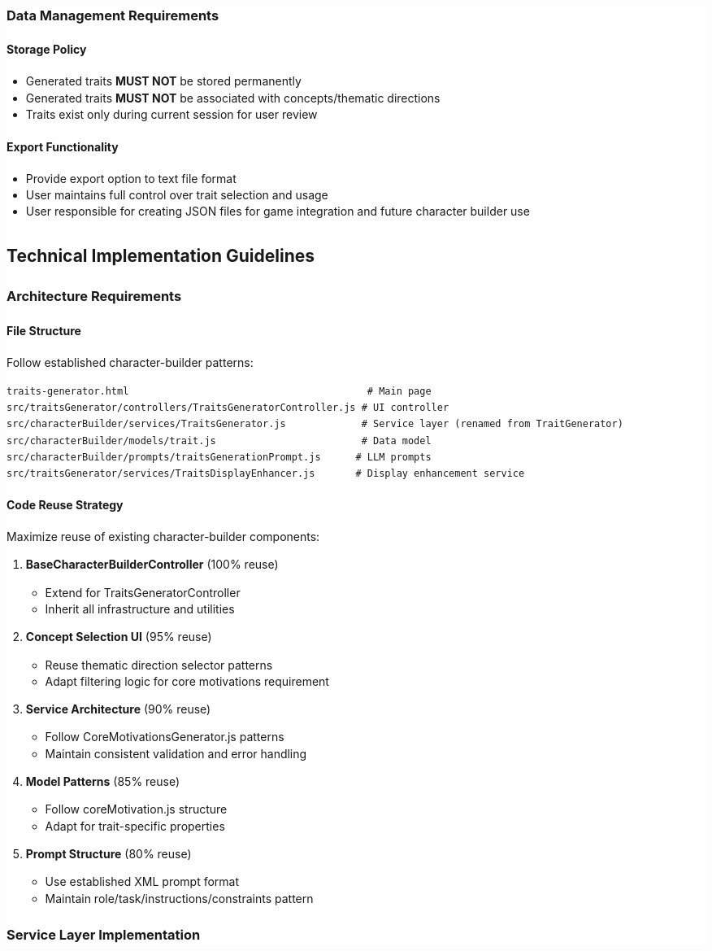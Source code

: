 ### Data Management Requirements

#### Storage Policy
- Generated traits **MUST NOT** be stored permanently
- Generated traits **MUST NOT** be associated with concepts/thematic directions
- Traits exist only during current session for user review

#### Export Functionality
- Provide export option to text file format
- User maintains full control over trait selection and usage
- User responsible for creating JSON files for game integration and future character builder use

## Technical Implementation Guidelines

### Architecture Requirements

#### File Structure
Follow established character-builder patterns:
```
traits-generator.html                                         # Main page
src/traitsGenerator/controllers/TraitsGeneratorController.js # UI controller
src/characterBuilder/services/TraitsGenerator.js             # Service layer (renamed from TraitGenerator)
src/characterBuilder/models/trait.js                         # Data model
src/characterBuilder/prompts/traitsGenerationPrompt.js      # LLM prompts
src/traitsGenerator/services/TraitsDisplayEnhancer.js       # Display enhancement service
```

#### Code Reuse Strategy
Maximize reuse of existing character-builder components:

1. **BaseCharacterBuilderController** (100% reuse)
   - Extend for TraitsGeneratorController
   - Inherit all infrastructure and utilities

2. **Concept Selection UI** (95% reuse)
   - Reuse thematic direction selector patterns
   - Adapt filtering logic for core motivations requirement

3. **Service Architecture** (90% reuse)
   - Follow CoreMotivationsGenerator.js patterns
   - Maintain consistent validation and error handling

4. **Model Patterns** (85% reuse)
   - Follow coreMotivation.js structure
   - Adapt for trait-specific properties

5. **Prompt Structure** (80% reuse)
   - Use established XML prompt format
   - Maintain role/task/instructions/constraints pattern

### Service Layer Implementation
